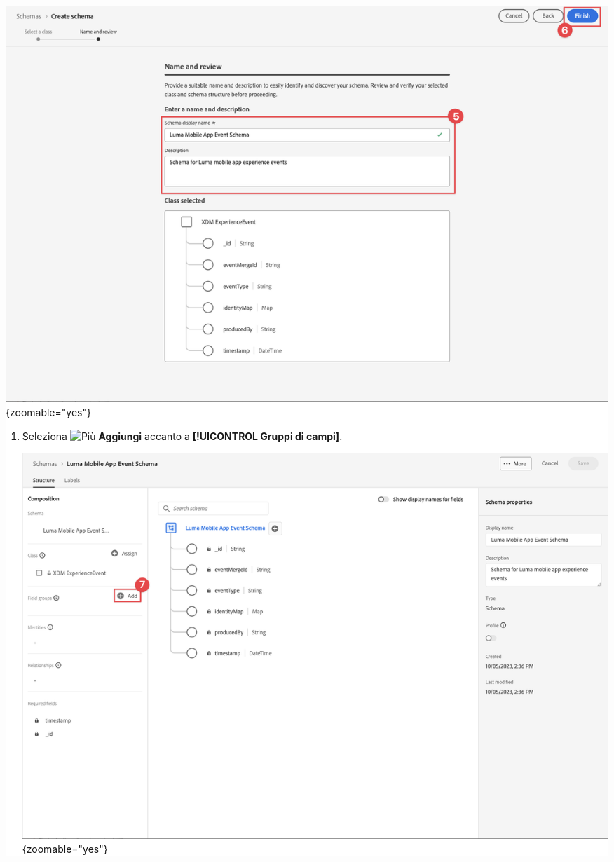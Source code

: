    ![Nome e revisione dello schema](assets/schema-wizard-name-and-review.png){zoomable="yes"}


1. Seleziona ![Più](https://spectrum.adobe.com/static/icons/workflow_18/Smock_AddCircle_18_N.svg) **Aggiungi** accanto a **[!UICONTROL Gruppi di campi]**.

   ![Aggiungere un gruppo di campi](assets/add-field-group.png){zoomable="yes"}
